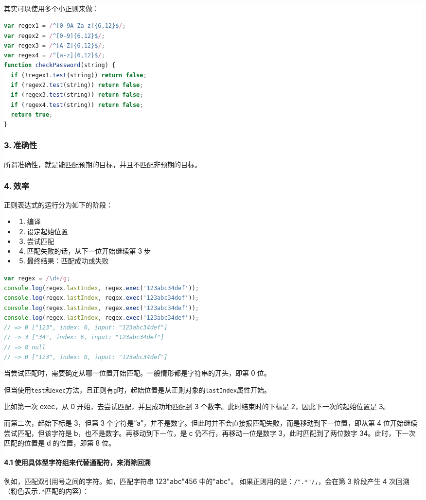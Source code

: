 其实可以使用多个小正则来做：

```js
var regex1 = /^[0-9A-Za-z]{6,12}$/;
var regex2 = /^[0-9]{6,12}$/;
var regex3 = /^[A-Z]{6,12}$/;
var regex4 = /^[a-z]{6,12}$/;
function checkPassword(string) {
  if (!regex1.test(string)) return false;
  if (regex2.test(string)) return false;
  if (regex3.test(string)) return false;
  if (regex4.test(string)) return false;
  return true;
}
```

### 3. 准确性

所谓准确性，就是能匹配预期的目标，并且不匹配非预期的目标。

### 4. 效率

正则表达式的运行分为如下的阶段：

- 1. 编译
- 2. 设定起始位置
- 3. 尝试匹配
- 4. 匹配失败的话，从下一位开始继续第 3 步
- 5. 最终结果：匹配成功或失败

```js
var regex = /\d+/g;
console.log(regex.lastIndex, regex.exec('123abc34def'));
console.log(regex.lastIndex, regex.exec('123abc34def'));
console.log(regex.lastIndex, regex.exec('123abc34def'));
console.log(regex.lastIndex, regex.exec('123abc34def'));
// => 0 ["123", index: 0, input: "123abc34def"]
// => 3 ["34", index: 6, input: "123abc34def"]
// => 8 null
// => 0 ["123", index: 0, input: "123abc34def"]
```

当尝试匹配时，需要确定从哪一位置开始匹配。一般情形都是字符串的开头，即第 0 位。

但当使用`test`和`exec`方法，且正则有`g`时，起始位置是从正则对象的`lastIndex`属性开始。

比如第一次 exec，从 0 开始，去尝试匹配，并且成功地匹配到 3 个数字。此时结束时的下标是 2，因此下一次的起始位置是 3。

而第二次，起始下标是 3，但第 3 个字符是“a”，并不是数字。但此时并不会直接报匹配失败，而是移动到下一位置，即从第 4 位开始继续尝试匹配，但该字符是 b，也不是数字。再移动到下一位，是 c 仍不行，再移动一位是数字 3，此时匹配到了两位数字 34。此时，下一次匹配的位置是 d 的位置，即第 8 位。

#### 4.1 使用具体型字符组来代替通配符，来消除回溯

例如，匹配双引用号之间的字符。如，匹配字符串 123"abc"456 中的"abc"。
如果正则用的是：`/".*"/`，，会在第 3 阶段产生 4 次回溯（粉色表示`.*`匹配的内容）：
